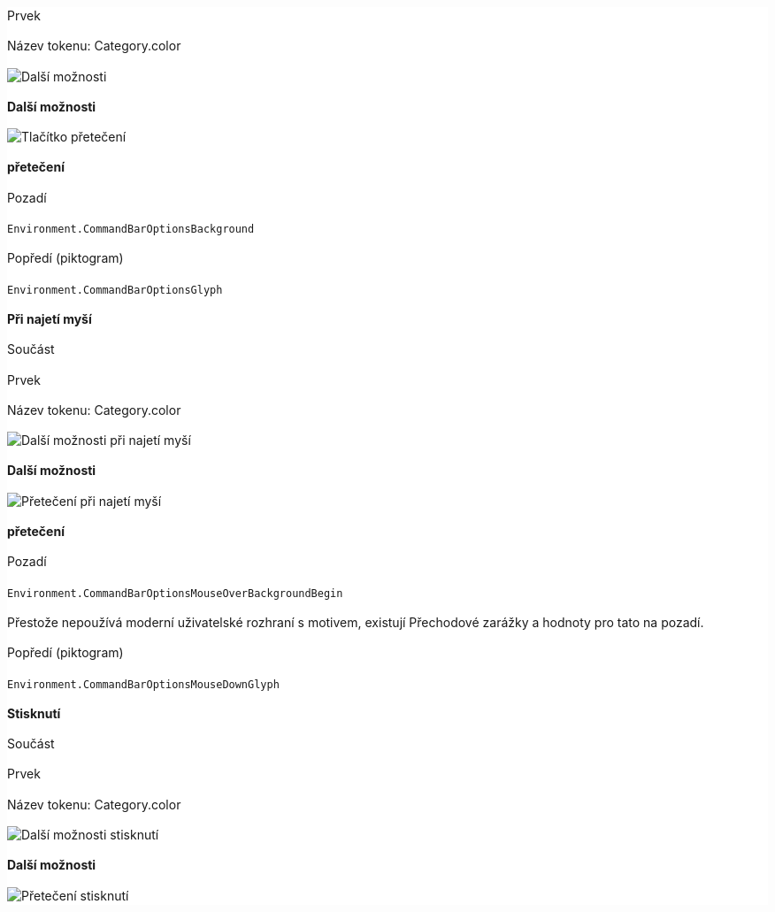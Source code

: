  Prvek

 Název tokenu: Category.color

 ![Další možnosti](../../extensibility/ux-guidelines/media/0303-059-moreoptions.png "0303 059_MoreOptions")

 **Další možnosti**

 ![Tlačítko přetečení](../../extensibility/ux-guidelines/media/0303-060-overflow.png "0303 060_Overflow")

 **přetečení**

 Pozadí

 `Environment.CommandBarOptionsBackground`

 Popředí (piktogram)

 `Environment.CommandBarOptionsGlyph`

 **Při najetí myší**

 Součást

 Prvek

 Název tokenu: Category.color

 ![Další možnosti při najetí myší](../../extensibility/ux-guidelines/media/0303-061-moreoptionshover.png "0303 061_MoreOptionsHover")

 **Další možnosti**

 ![Přetečení při najetí myší](../../extensibility/ux-guidelines/media/0303-062-overflowoptions.png "0303 062_OverflowOptions")

 **přetečení**

 Pozadí

 `Environment.CommandBarOptionsMouseOverBackgroundBegin`

 Přestože nepoužívá moderní uživatelské rozhraní s motivem, existují Přechodové zarážky a hodnoty pro tato na pozadí.

 Popředí (piktogram)

 `Environment.CommandBarOptionsMouseDownGlyph`

 **Stisknutí**

 Součást

 Prvek

 Název tokenu: Category.color

 ![Další možnosti stisknutí](../../extensibility/ux-guidelines/media/0303-063-moreoptionspressed.png "0303 063_MoreOptionsPressed")

 **Další možnosti**

 ![Přetečení stisknutí](../../extensibility/ux-guidelines/media/0303-064-overflowpressed.png "0303 064_OverflowPressed")
